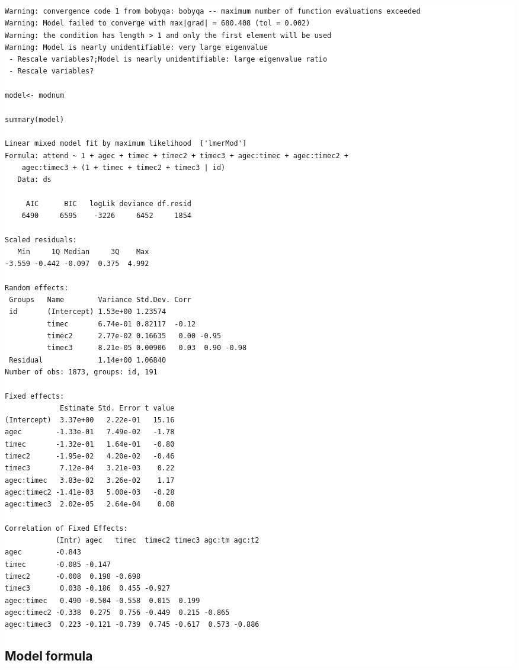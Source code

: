     Warning: convergence code 1 from bobyqa: bobyqa -- maximum number of function evaluations exceeded
    Warning: Model failed to converge with max|grad| = 680.408 (tol = 0.002)
    Warning: the condition has length > 1 and only the first element will be used
    Warning: Model is nearly unidentifiable: very large eigenvalue
     - Rescale variables?;Model is nearly unidentifiable: large eigenvalue ratio
     - Rescale variables?

    model<- modnum

    summary(model) 

    Linear mixed model fit by maximum likelihood  ['lmerMod']
    Formula: attend ~ 1 + agec + timec + timec2 + timec3 + agec:timec + agec:timec2 +  
        agec:timec3 + (1 + timec + timec2 + timec3 | id)
       Data: ds

         AIC      BIC   logLik deviance df.resid 
        6490     6595    -3226     6452     1854 

    Scaled residuals: 
       Min     1Q Median     3Q    Max 
    -3.559 -0.442 -0.097  0.375  4.992 

    Random effects:
     Groups   Name        Variance Std.Dev. Corr             
     id       (Intercept) 1.53e+00 1.23574                   
              timec       6.74e-01 0.82117  -0.12            
              timec2      2.77e-02 0.16635   0.00 -0.95      
              timec3      8.21e-05 0.00906   0.03  0.90 -0.98
     Residual             1.14e+00 1.06840                   
    Number of obs: 1873, groups: id, 191

    Fixed effects:
                 Estimate Std. Error t value
    (Intercept)  3.37e+00   2.22e-01   15.16
    agec        -1.33e-01   7.49e-02   -1.78
    timec       -1.32e-01   1.64e-01   -0.80
    timec2      -1.95e-02   4.20e-02   -0.46
    timec3       7.12e-04   3.21e-03    0.22
    agec:timec   3.83e-02   3.26e-02    1.17
    agec:timec2 -1.41e-03   5.00e-03   -0.28
    agec:timec3  2.02e-05   2.64e-04    0.08

    Correlation of Fixed Effects:
                (Intr) agec   timec  timec2 timec3 agc:tm agc:t2
    agec        -0.843                                          
    timec       -0.085 -0.147                                   
    timec2      -0.008  0.198 -0.698                            
    timec3       0.038 -0.186  0.455 -0.927                     
    agec:timec   0.490 -0.504 -0.558  0.015  0.199              
    agec:timec2 -0.338  0.275  0.756 -0.449  0.215 -0.865       
    agec:timec3  0.223 -0.121 -0.739  0.745 -0.617  0.573 -0.886

Model formula
-------------
